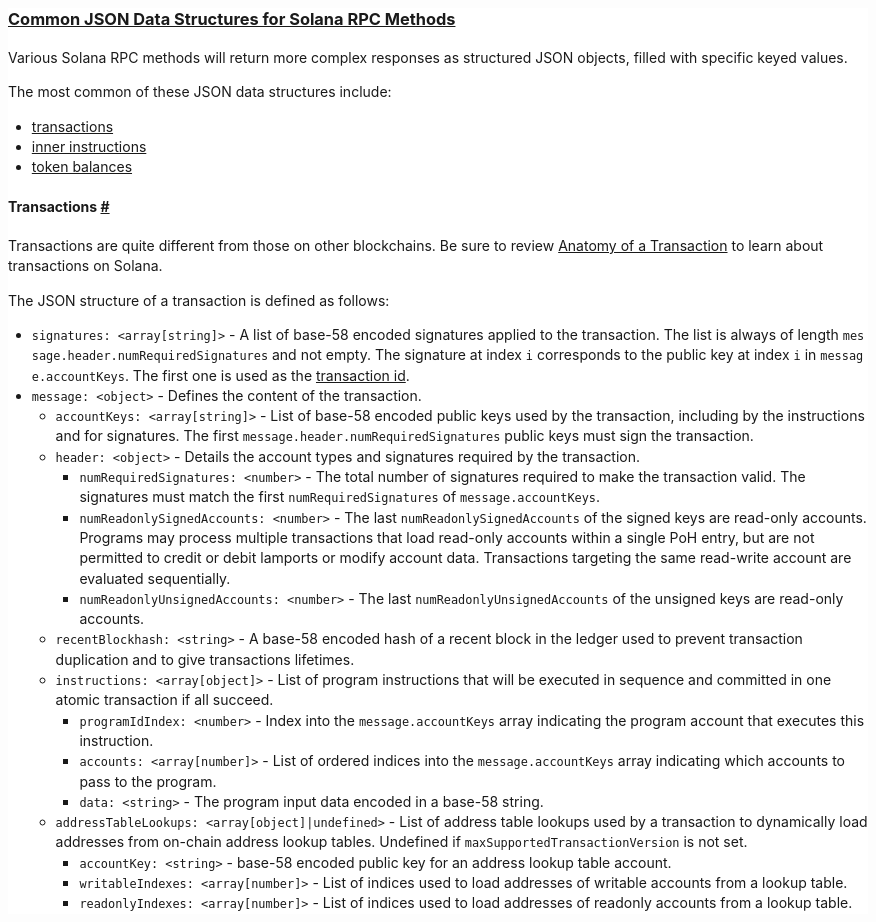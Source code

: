 ### [Common JSON Data Structures for Solana RPC Methods](https://solana.com/docs/rpc/json-structures)

Various Solana RPC methods will return more complex responses as structured JSON objects, filled with specific keyed values.

The most common of these JSON data structures include:

* [transactions](https://solana.com/docs/rpc/json-structures#transactions)
* [inner instructions](https://solana.com/docs/rpc/json-structures#inner-instructions)
* [token balances](https://solana.com/docs/rpc/json-structures#token-balances)

#### Transactions [#](https://solana.com/docs/rpc/json-structures#transactions) <a href="#transactions" id="transactions"></a>

Transactions are quite different from those on other blockchains. Be sure to review [Anatomy of a Transaction](https://solana.com/docs/core/transactions) to learn about transactions on Solana.

The JSON structure of a transaction is defined as follows:

* `signatures: <array[string]>` - A list of base-58 encoded signatures applied to the transaction. The list is always of length `message.header.numRequiredSignatures` and not empty. The signature at index `i` corresponds to the public key at index `i` in `message.accountKeys`. The first one is used as the [transaction id](https://solana.com/docs/terminology#transaction-id).
* `message: <object>` - Defines the content of the transaction.
  * `accountKeys: <array[string]>` - List of base-58 encoded public keys used by the transaction, including by the instructions and for signatures. The first `message.header.numRequiredSignatures` public keys must sign the transaction.
  * `header: <object>` - Details the account types and signatures required by the transaction.
    * `numRequiredSignatures: <number>` - The total number of signatures required to make the transaction valid. The signatures must match the first `numRequiredSignatures` of `message.accountKeys`.
    * `numReadonlySignedAccounts: <number>` - The last `numReadonlySignedAccounts` of the signed keys are read-only accounts. Programs may process multiple transactions that load read-only accounts within a single PoH entry, but are not permitted to credit or debit lamports or modify account data. Transactions targeting the same read-write account are evaluated sequentially.
    * `numReadonlyUnsignedAccounts: <number>` - The last `numReadonlyUnsignedAccounts` of the unsigned keys are read-only accounts.
  * `recentBlockhash: <string>` - A base-58 encoded hash of a recent block in the ledger used to prevent transaction duplication and to give transactions lifetimes.
  * `instructions: <array[object]>` - List of program instructions that will be executed in sequence and committed in one atomic transaction if all succeed.
    * `programIdIndex: <number>` - Index into the `message.accountKeys` array indicating the program account that executes this instruction.
    * `accounts: <array[number]>` - List of ordered indices into the `message.accountKeys` array indicating which accounts to pass to the program.
    * `data: <string>` - The program input data encoded in a base-58 string.
  * `addressTableLookups: <array[object]|undefined>` - List of address table lookups used by a transaction to dynamically load addresses from on-chain address lookup tables. Undefined if `maxSupportedTransactionVersion` is not set.
    * `accountKey: <string>` - base-58 encoded public key for an address lookup table account.
    * `writableIndexes: <array[number]>` - List of indices used to load addresses of writable accounts from a lookup table.
    * `readonlyIndexes: <array[number]>` - List of indices used to load addresses of readonly accounts from a lookup table.

